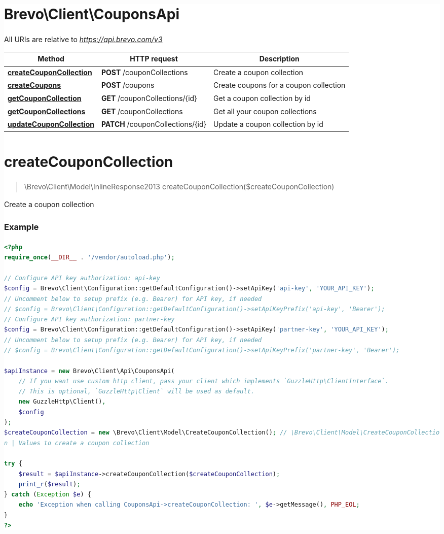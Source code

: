 # Brevo\Client\CouponsApi

All URIs are relative to *https://api.brevo.com/v3*

Method | HTTP request | Description
------------- | ------------- | -------------
[**createCouponCollection**](CouponsApi.md#createCouponCollection) | **POST** /couponCollections | Create а coupon collection
[**createCoupons**](CouponsApi.md#createCoupons) | **POST** /coupons | Create coupons for a coupon collection
[**getCouponCollection**](CouponsApi.md#getCouponCollection) | **GET** /couponCollections/{id} | Get a coupon collection by id
[**getCouponCollections**](CouponsApi.md#getCouponCollections) | **GET** /couponCollections | Get all your coupon collections
[**updateCouponCollection**](CouponsApi.md#updateCouponCollection) | **PATCH** /couponCollections/{id} | Update a coupon collection by id


# **createCouponCollection**
> \Brevo\Client\Model\InlineResponse2013 createCouponCollection($createCouponCollection)

Create а coupon collection

### Example
```php
<?php
require_once(__DIR__ . '/vendor/autoload.php');

// Configure API key authorization: api-key
$config = Brevo\Client\Configuration::getDefaultConfiguration()->setApiKey('api-key', 'YOUR_API_KEY');
// Uncomment below to setup prefix (e.g. Bearer) for API key, if needed
// $config = Brevo\Client\Configuration::getDefaultConfiguration()->setApiKeyPrefix('api-key', 'Bearer');
// Configure API key authorization: partner-key
$config = Brevo\Client\Configuration::getDefaultConfiguration()->setApiKey('partner-key', 'YOUR_API_KEY');
// Uncomment below to setup prefix (e.g. Bearer) for API key, if needed
// $config = Brevo\Client\Configuration::getDefaultConfiguration()->setApiKeyPrefix('partner-key', 'Bearer');

$apiInstance = new Brevo\Client\Api\CouponsApi(
    // If you want use custom http client, pass your client which implements `GuzzleHttp\ClientInterface`.
    // This is optional, `GuzzleHttp\Client` will be used as default.
    new GuzzleHttp\Client(),
    $config
);
$createCouponCollection = new \Brevo\Client\Model\CreateCouponCollection(); // \Brevo\Client\Model\CreateCouponCollection | Values to create a coupon collection

try {
    $result = $apiInstance->createCouponCollection($createCouponCollection);
    print_r($result);
} catch (Exception $e) {
    echo 'Exception when calling CouponsApi->createCouponCollection: ', $e->getMessage(), PHP_EOL;
}
?>
```
